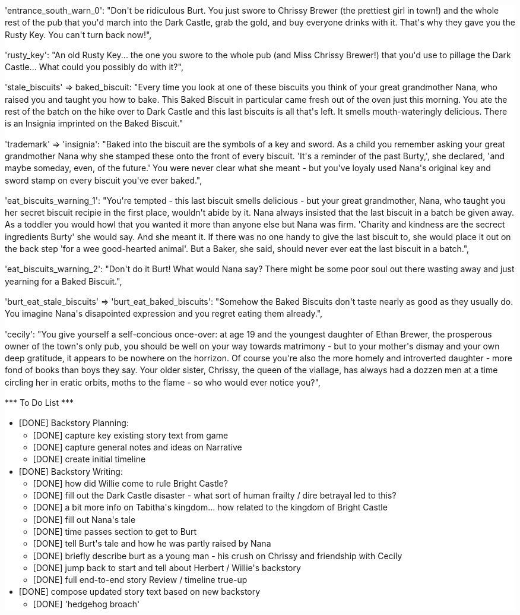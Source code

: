 'entrance_south_warn_0':
    "Don't be ridiculous Burt. You just swore to Chrissy Brewer (the prettiest girl in town!) and the whole rest of the pub that you'd march into the Dark Castle, grab the gold, and buy everyone drinks with it. That's why they gave you the Rusty Key. You can't turn back now!",

'rusty_key':
    "An old Rusty Key... the one you swore to the whole pub (and Miss Chrissy Brewer!) that you'd use to pillage the Dark Castle... What could you possibly do with it?",

'stale_biscuits' => baked_biscuit:
    "Every time you look at one of these biscuits you think of your great grandmother Nana, who raised you and taught you how to bake. This Baked Biscuit in particular came fresh out of the oven just this morning. You ate the rest of the batch on the hike over to Dark Castle and this last biscuits is all that's left. It smells mouth-wateringly delicious. There is an Insignia imprinted on the Baked Biscuit."

'trademark' => 'insignia':
    "Baked into the biscuit are the symbols of a key and sword. As a child you remember asking your great grandmother Nana why she stamped these onto the front of every biscuit. 'It's a reminder of the past Burty,', she declared, 'and maybe someday, even, of the future.' You were never clear what she meant - but you've loyaly used Nana's original key and sword stamp on every biscuit you've ever baked.",

'eat_biscuits_warning_1':
    "You're tempted - this last biscuit smells delicious - but your great grandmother, Nana, who taught you her secret biscuit recipie in the first place, wouldn't abide by it. Nana always insisted that the last biscuit in a batch be given away. As a toddler you would howl that you wanted it more than anyone else but Nana was firm. 'Charity and kindness are the secrect ingredients Burty' she would say. And she meant it. If there was no one handy to give the last biscuit to, she would place it out on the back step 'for a wee good-hearted animal'. But a Baker, she said, should never ever eat the last biscuit in a batch.",

'eat_biscuits_warning_2':
    "Don't do it Burt! What would Nana say? There might be some poor soul out there wasting away and just yearning for a Baked Biscuit.",

'burt_eat_stale_biscuits' => 'burt_eat_baked_biscuits':
    "Somehow the Baked Biscuits don't taste nearly as good as they usually do. You imagine Nana's disapointed expression and you regret eating them already.",

'cecily':
    "You give yourself a self-concious once-over: at age 19 and the youngest daughter of Ethan Brewer, the prosperous owner of the town's only pub, you should be well on your way towards matrimony - but to your mother's dismay and your own deep gratitude, it appears to be nowhere on the horrizon. Of course you're also the more homely and introverted daughter - more fond of books than boys they say. Your older sister, Chrissy, the queen of the viallage, has always had a dozzen men at a time circling her in eratic orbits, moths to the flame - so who would ever notice you?",


*** To Do List ***

- [DONE] Backstory Planning:
    - [DONE] capture key existing story text from game
    - [DONE] capture general notes and ideas on Narrative
    - [DONE] create initial timeline
- [DONE] Backstory Writing:
    - [DONE] how did Willie come to rule Bright Castle?
    - [DONE] fill out the Dark Castle disaster - what sort of human frailty / dire betrayal led to this?
    - [DONE] a bit more info on Tabitha's kingdom... how related to the kingdom of Bright Castle
    - [DONE] fill out Nana's tale
    - [DONE] time passes section to get to Burt
    - [DONE] tell Burt's tale and how he was partly raised by Nana
    - [DONE] briefly describe burt as a young man - his crush on Chrissy and friendship with Cecily
    - [DONE] jump back to start and tell about Herbert / Willie's backstory 
    - [DONE] full end-to-end story Review / timeline true-up
- [DONE] compose updated story text based on new backstory
    - [DONE] 'hedgehog broach'